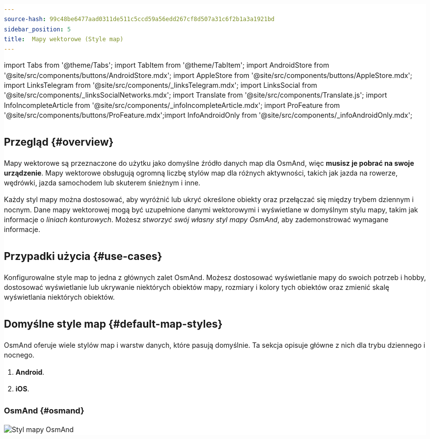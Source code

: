 ```yaml
---
source-hash: 99c48be6477aad0311de511c5ccd59a56edd267cf8d507a31c6f2b1a3a1921bd
sidebar_position: 5
title:  Mapy wektorowe (Style map)
---
```

import Tabs from '@theme/Tabs';
import TabItem from '@theme/TabItem';
import AndroidStore from '@site/src/components/buttons/AndroidStore.mdx';
import AppleStore from '@site/src/components/buttons/AppleStore.mdx';
import LinksTelegram from '@site/src/components/_linksTelegram.mdx';
import LinksSocial from '@site/src/components/_linksSocialNetworks.mdx';
import Translate from '@site/src/components/Translate.js';
import InfoIncompleteArticle from '@site/src/components/_infoIncompleteArticle.mdx';
import ProFeature from '@site/src/components/buttons/ProFeature.mdx';import InfoAndroidOnly from '@site/src/components/_infoAndroidOnly.mdx';



## Przegląd {#overview}

Mapy wektorowe są przeznaczone do użytku jako domyślne źródło danych map dla OsmAnd, więc **musisz je pobrać na swoje urządzenie**. Mapy wektorowe obsługują ogromną liczbę stylów map dla różnych aktywności, takich jak jazda na rowerze, wędrówki, jazda samochodem lub skuterem śnieżnym i inne.

Każdy styl mapy można dostosować, aby wyróżnić lub ukryć określone obiekty oraz przełączać się między trybem dziennym i nocnym. Dane mapy wektorowej mogą być uzupełnione danymi wektorowymi i wyświetlane w domyślnym stylu mapy, takim jak informacje o *liniach konturowych*. Możesz *stworzyć swój własny styl mapy OsmAnd*, aby zademonstrować wymagane informacje.


## Przypadki użycia {#use-cases}

Konfigurowalne style map to jedna z głównych zalet OsmAnd. Możesz dostosować wyświetlanie mapy do swoich potrzeb i hobby, dostosować wyświetlanie lub ukrywanie niektórych obiektów mapy, rozmiary i kolory tych obiektów oraz zmienić skalę wyświetlania niektórych obiektów.


## Domyślne style map {#default-map-styles}

OsmAnd oferuje wiele stylów map i warstw danych, które pasują domyślnie. Ta sekcja opisuje główne z nich dla trybu dziennego i nocnego.

1. **Android**. *<Translate android="true" ids="shared_string_menu,configure_map,map_widget_map_rendering,map_widget_renderer"/>*

2. **iOS**. *<Translate ios="true" ids="shared_string_menu,map_settings_type,configure_map,map_settings_offline"/>*


### OsmAnd {#osmand}

![Styl mapy OsmAnd](@site/static/img/map/map-style-osmand-with-routes.png)
